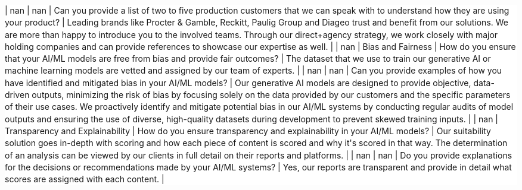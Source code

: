 | nan                    | nan                              | Can you provide a list of two to five production customers that we can speak with to understand how they are using your product?                                                                  | Leading brands like Procter & Gamble, Reckitt, Paulig Group and Diageo trust and benefit from our solutions. We are more than happy to introduce you to the involved teams.  Through our direct+agency strategy, we work closely with major holding companies and can provide references to showcase our expertise as well.                                                                                                                                                                                                                                                                                                                                                                                                                                                                                                                                                                                                                                              |
| nan                    | Bias and Fairness                | How do you ensure that your AI/ML models are free from bias and provide fair outcomes?                                                                                                            | The dataset that we use to train our generative AI or machine learning models are vetted and assigned by our team of experts.                                                                                                                                                                                                                                                                                                                                                                                                                                                                                                                                                                                                                                                                                                                                                                                                                                            |
| nan                    | nan                              | Can you provide examples of how you have identified and mitigated bias in your AI/ML models?                                                                                                      | Our generative AI models are designed to provide objective, data-driven outputs, minimizing the risk of bias by focusing solely on the data provided by our customers and the specific parameters of their use cases. We proactively identify and mitigate potential bias in our AI/ML systems by conducting regular audits of model outputs and ensuring the use of diverse, high-quality datasets during development to prevent skewed training inputs.                                                                                                                                                                                                                                                                                                                                                                                                                                                                                                                |
| nan                    | Transparency and Explainability  | How do you ensure transparency and explainability in your AI/ML models?                                                                                                                           | Our suitability solution goes in-depth with scoring and how each piece of content is scored and why it's scored in that way. The determination of an analysis can be viewed by our clients in full detail on their reports and platforms.                                                                                                                                                                                                                                                                                                                                                                                                                                                                                                                                                                                                                                                                                                                                |
| nan                    | nan                              | Do you provide explanations for the decisions or recommendations made by your AI/ML systems?                                                                                                      | Yes, our reports are transparent and provide in detail what scores are assigned with each content.                                                                                                                                                                                                                                                                                                                                                                                                                                                                                                                                                                                                                                                                                                                                                                                                                                                                       |